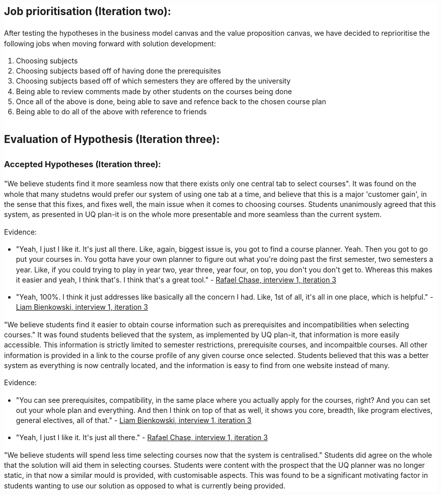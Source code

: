 ## Job prioritisation (Iteration two):
After testing the hypotheses in the business model canvas and the value proposition canvas, we have decided to reprioritise the following jobs when moving forward with solution development:
1) Choosing subjects
2) Choosing subjects based off of having done the prerequisites
3) Choosing subjects based off of which semesters they are offered by the university
4) Being able to review comments made by other students on the courses being done
5) Once all of the above is done, being able to save and refence back to the chosen course plan
6) Being able to do all of the above with reference to friends

## Evaluation of Hypothesis (Iteration three):

### Accepted Hypotheses (Iteration three):
"We believe students find it more seamless now that there exists only one central tab to select courses". It was found on the whole that many studetns would prefer our system of using one tab at a time, and believe that this is a major 'customer gain', in the sense that this fixes, and fixes well, the main issue when it comes to choosing courses. Students unanimously agreed that this system, as presented in UQ plan-it is on the whole more presentable and more seamless than the current system.  

Evidence:
- "Yeah, I just I like it. It's just all there. Like, again, biggest issue is, you got to find a course planner. Yeah. Then you got to go put your courses in. You gotta have your own planner to figure out what you're doing past the first semester, two semesters a year. Like, if you could trying to play in year two, year three, year four, on top, you don't you don't get to. Whereas this makes it easier and yeah, I think that's. I think that's a great tool." - [Rafael Chase, interview 1, iteration 3](../../interviews/iteration_3/rafael_chase/rafael_chase_2025-10-27_1.md)

- "Yeah, 100%. I think it just addresses like basically all the concern I had. Like, 1st of all, it's all in one place, which is helpful." - [Liam Bienkowski, interview 1, iteration 3](../../interviews/iteration_3/liam_bienkowski/liam_bienkowski_2025-10-20_1.md)

"We believe students find it easier to obtain course information such as prerequisites and incompatibilities when selecting courses." It was found students believed that the system, as implemented by UQ plan-it, that information is more easily accessible. This information is strictly limited to semester restrictions, prerequisite courses, and incompaitble courses. All other information is provided in a link to the course profile of any given course once selected. Students believed that this was a better system as everything is now centrally located, and the information is easy to find from one website instead of many. 

Evidence:
- "You can see prerequisites, compatibility, in the same place where you actually apply for the courses, right? And you can set out your whole plan and everything. And then I think on top of that as well, it shows you core, breadth, like program electives, general electives, all of that." - [Liam Bienkowski, interview 1, iteration 3](../../interviews/iteration_3/liam_bienkowski/liam_bienkowski_2025-10-20_1.md)

- "Yeah, I just I like it. It's just all there." - [Rafael Chase, interview 1, iteration 3](../../interviews/iteration_3/rafael_chase/rafael_chase_2025-10-27_1.md)

"We believe students will spend less time selecting courses now that the system is centralised." Students did agree on the whole that the solution will aid them in selecting courses. Students were content with the prospect that the UQ planner was no longer static, in that now a similar mould is provided, with customisable aspects. This was found to be a significant motivating factor in students wanting to use our solution as opposed to what is currently being provided. 
